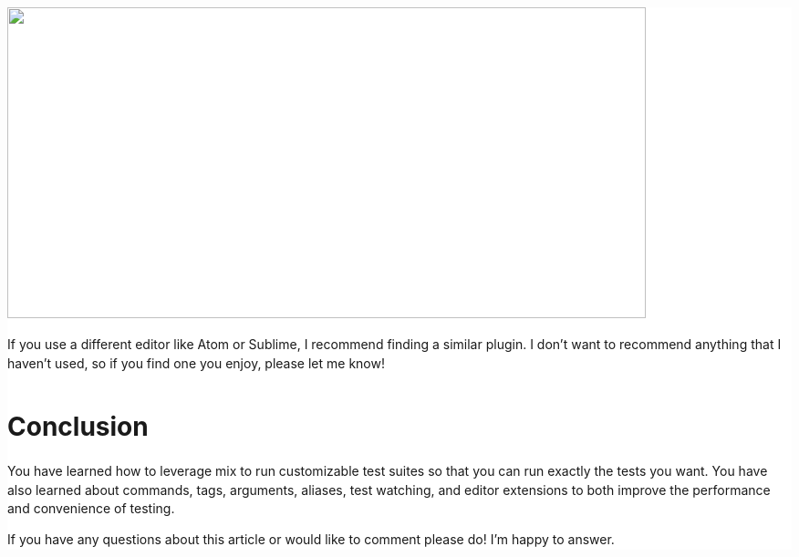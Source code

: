 <img alt="" class="ef es eo ex w" src="https://miro.medium.com/max/1400/1*7lJ8C7Ne9BSuP5rsYFGmKg.png" width="700" height="341" srcSet="https://miro.medium.com/max/552/1*7lJ8C7Ne9BSuP5rsYFGmKg.png 276w, https://miro.medium.com/max/1104/1*7lJ8C7Ne9BSuP5rsYFGmKg.png 552w, https://miro.medium.com/max/1280/1*7lJ8C7Ne9BSuP5rsYFGmKg.png 640w, https://miro.medium.com/max/1400/1*7lJ8C7Ne9BSuP5rsYFGmKg.png 700w" sizes="700px" role="presentation"/>

If you use a different editor like Atom or Sublime, I recommend finding a similar plugin. I don’t want to recommend anything that I haven’t used, so if you find one you enjoy, please let me know!

Conclusion
==========

You have learned how to leverage mix to run customizable test suites so that you can run exactly the tests you want. You have also learned about commands, tags, arguments, aliases, test watching, and editor extensions to both improve the performance and convenience of testing.

If you have any questions about this article or would like to comment please do! I’m happy to answer.